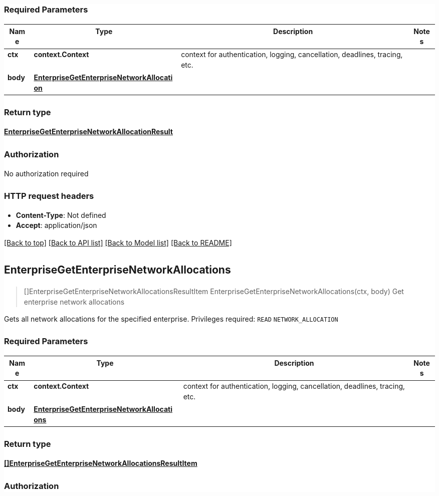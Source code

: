 ### Required Parameters


Name | Type | Description  | Notes
------------- | ------------- | ------------- | -------------
**ctx** | **context.Context** | context for authentication, logging, cancellation, deadlines, tracing, etc.
**body** | [**EnterpriseGetEnterpriseNetworkAllocation**](EnterpriseGetEnterpriseNetworkAllocation.md)|  | 

### Return type

[**EnterpriseGetEnterpriseNetworkAllocationResult**](enterprise_get_enterprise_network_allocation_result.md)

### Authorization

No authorization required

### HTTP request headers

- **Content-Type**: Not defined
- **Accept**: application/json

[[Back to top]](#) [[Back to API list]](../README.md#documentation-for-api-endpoints)
[[Back to Model list]](../README.md#documentation-for-models)
[[Back to README]](../README.md)


## EnterpriseGetEnterpriseNetworkAllocations

> []EnterpriseGetEnterpriseNetworkAllocationsResultItem EnterpriseGetEnterpriseNetworkAllocations(ctx, body)
Get enterprise network allocations

Gets all network allocations for the specified enterprise.  Privileges required:  `READ` `NETWORK_ALLOCATION`

### Required Parameters


Name | Type | Description  | Notes
------------- | ------------- | ------------- | -------------
**ctx** | **context.Context** | context for authentication, logging, cancellation, deadlines, tracing, etc.
**body** | [**EnterpriseGetEnterpriseNetworkAllocations**](EnterpriseGetEnterpriseNetworkAllocations.md)|  | 

### Return type

[**[]EnterpriseGetEnterpriseNetworkAllocationsResultItem**](enterprise_get_enterprise_network_allocations_result_item.md)

### Authorization
